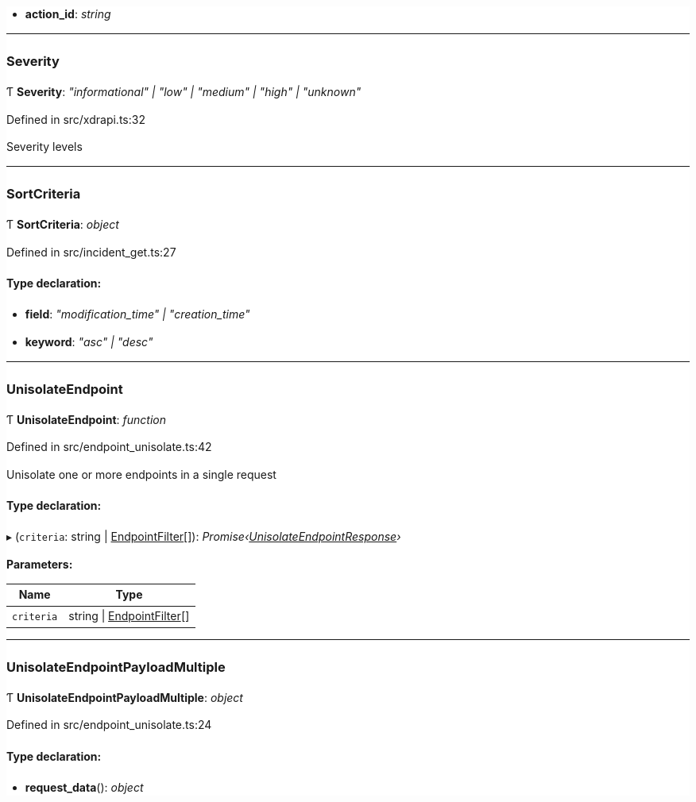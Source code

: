   * **action_id**: *string*

___

###  Severity

Ƭ **Severity**: *"informational" | "low" | "medium" | "high" | "unknown"*

Defined in src/xdrapi.ts:32

Severity levels

___

###  SortCriteria

Ƭ **SortCriteria**: *object*

Defined in src/incident_get.ts:27

#### Type declaration:

* **field**: *"modification_time" | "creation_time"*

* **keyword**: *"asc" | "desc"*

___

###  UnisolateEndpoint

Ƭ **UnisolateEndpoint**: *function*

Defined in src/endpoint_unisolate.ts:42

Unisolate one or more endpoints in a single request

#### Type declaration:

▸ (`criteria`: string | [EndpointFilter](README.md#endpointfilter)[]): *Promise‹[UnisolateEndpointResponse](README.md#unisolateendpointresponse)›*

**Parameters:**

Name | Type |
------ | ------ |
`criteria` | string &#124; [EndpointFilter](README.md#endpointfilter)[] |

___

###  UnisolateEndpointPayloadMultiple

Ƭ **UnisolateEndpointPayloadMultiple**: *object*

Defined in src/endpoint_unisolate.ts:24

#### Type declaration:

* **request_data**(): *object*
